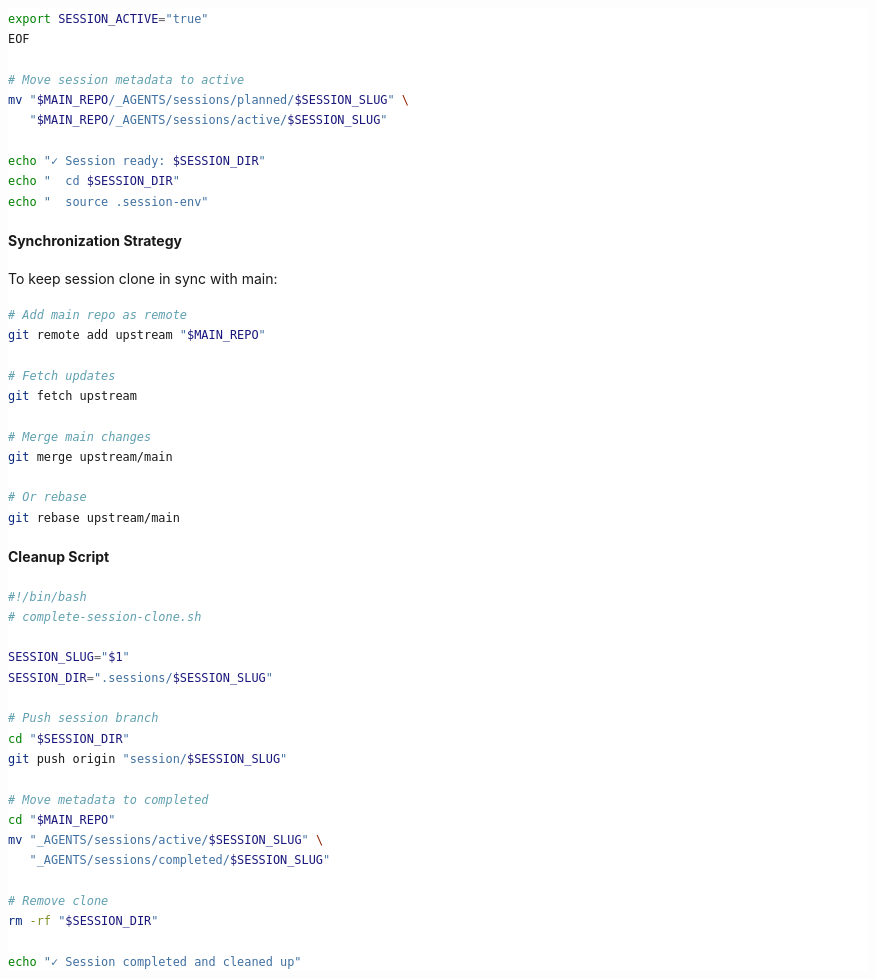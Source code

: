 ```bash
export SESSION_ACTIVE="true"
EOF

# Move session metadata to active
mv "$MAIN_REPO/_AGENTS/sessions/planned/$SESSION_SLUG" \
   "$MAIN_REPO/_AGENTS/sessions/active/$SESSION_SLUG"

echo "✓ Session ready: $SESSION_DIR"
echo "  cd $SESSION_DIR"
echo "  source .session-env"
```

#### Synchronization Strategy

To keep session clone in sync with main:

```bash
# Add main repo as remote
git remote add upstream "$MAIN_REPO"

# Fetch updates
git fetch upstream

# Merge main changes
git merge upstream/main

# Or rebase
git rebase upstream/main
```

#### Cleanup Script

```bash
#!/bin/bash
# complete-session-clone.sh

SESSION_SLUG="$1"
SESSION_DIR=".sessions/$SESSION_SLUG"

# Push session branch
cd "$SESSION_DIR"
git push origin "session/$SESSION_SLUG"

# Move metadata to completed
cd "$MAIN_REPO"
mv "_AGENTS/sessions/active/$SESSION_SLUG" \
   "_AGENTS/sessions/completed/$SESSION_SLUG"

# Remove clone
rm -rf "$SESSION_DIR"

echo "✓ Session completed and cleaned up"
```
